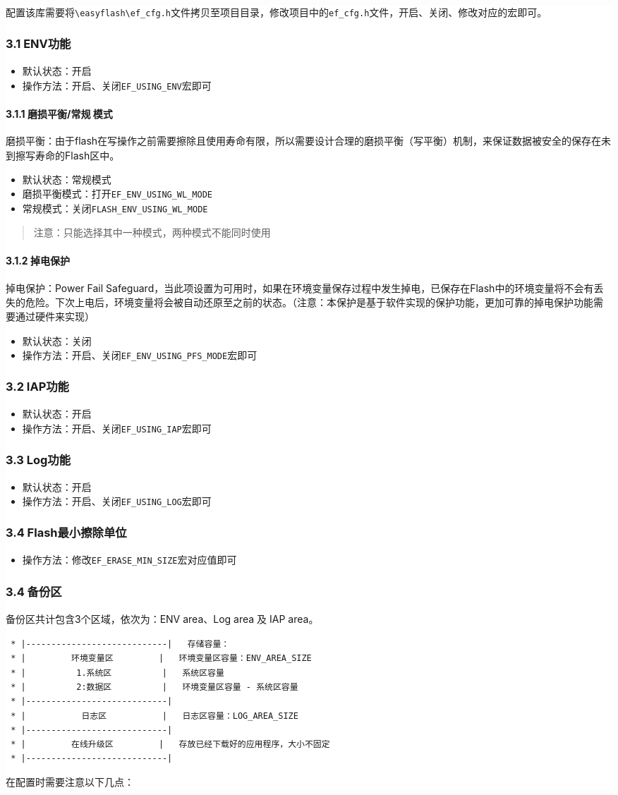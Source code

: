 配置该库需要将`\easyflash\ef_cfg.h`文件拷贝至项目目录，修改项目中的`ef_cfg.h`文件，开启、关闭、修改对应的宏即可。

### 3.1 ENV功能

- 默认状态：开启
- 操作方法：开启、关闭`EF_USING_ENV`宏即可

#### 3.1.1 磨损平衡/常规 模式

磨损平衡：由于flash在写操作之前需要擦除且使用寿命有限，所以需要设计合理的磨损平衡（写平衡）机制，来保证数据被安全的保存在未到擦写寿命的Flash区中。

- 默认状态：常规模式
- 磨损平衡模式：打开`EF_ENV_USING_WL_MODE`
- 常规模式：关闭`FLASH_ENV_USING_WL_MODE`

> 注意：只能选择其中一种模式，两种模式不能同时使用

#### 3.1.2 掉电保护

掉电保护：Power Fail Safeguard，当此项设置为可用时，如果在环境变量保存过程中发生掉电，已保存在Flash中的环境变量将不会有丢失的危险。下次上电后，环境变量将会被自动还原至之前的状态。（注意：本保护是基于软件实现的保护功能，更加可靠的掉电保护功能需要通过硬件来实现）

- 默认状态：关闭
- 操作方法：开启、关闭`EF_ENV_USING_PFS_MODE`宏即可

### 3.2 IAP功能

- 默认状态：开启
- 操作方法：开启、关闭`EF_USING_IAP`宏即可

### 3.3 Log功能

- 默认状态：开启
- 操作方法：开启、关闭`EF_USING_LOG`宏即可

### 3.4 Flash最小擦除单位

- 操作方法：修改`EF_ERASE_MIN_SIZE`宏对应值即可

### 3.4 备份区

备份区共计包含3个区域，依次为：ENV area、Log area 及 IAP area。

```
 * |----------------------------|   存储容量：
 * |         环境变量区         |   环境变量区容量：ENV_AREA_SIZE
 * |          1.系统区          |   系统区容量
 * |          2:数据区          |   环境变量区容量 - 系统区容量
 * |----------------------------|
 * |           日志区           |   日志区容量：LOG_AREA_SIZE
 * |----------------------------|
 * |         在线升级区         |   存放已经下载好的应用程序，大小不固定
 * |----------------------------|
```

在配置时需要注意以下几点：
